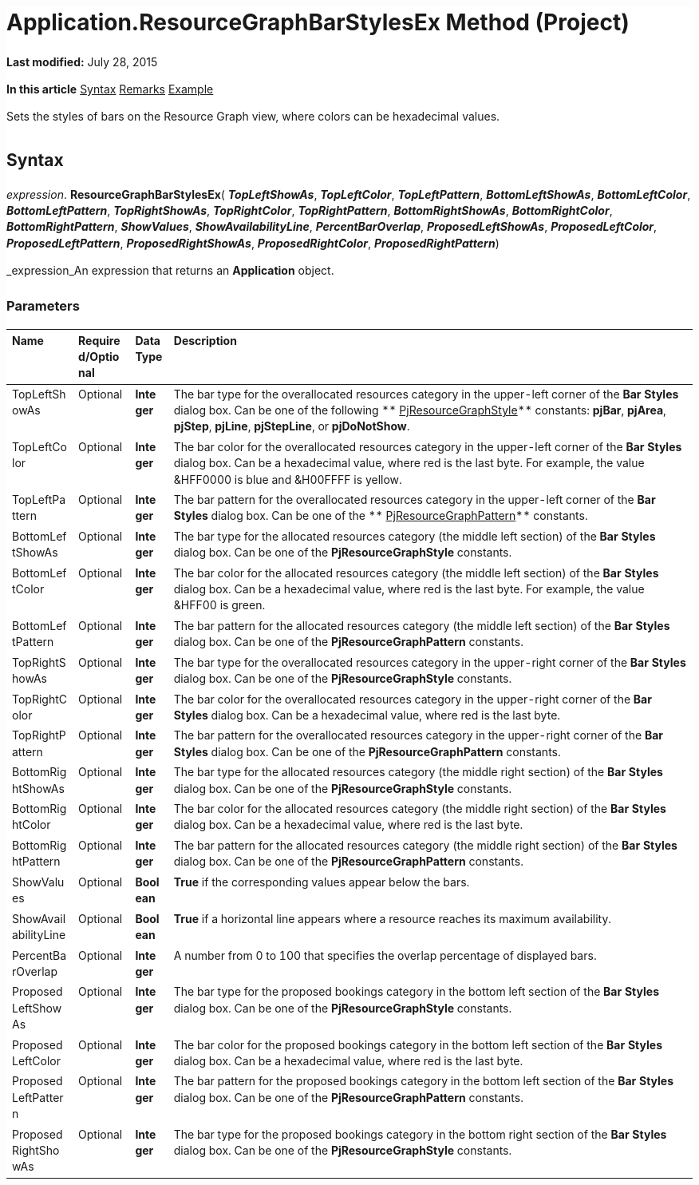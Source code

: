 
# Application.ResourceGraphBarStylesEx Method (Project)

 **Last modified:** July 28, 2015

 **In this article**
 [Syntax](#sectionSection0)
 [Remarks](#sectionSection1)
 [Example](#sectionSection2)


Sets the styles of bars on the Resource Graph view, where colors can be hexadecimal values. 


## Syntax
<a name="sectionSection0"> </a>

 _expression_. **ResourceGraphBarStylesEx**( **_TopLeftShowAs_**,  **_TopLeftColor_**,  **_TopLeftPattern_**,  **_BottomLeftShowAs_**,  **_BottomLeftColor_**,  **_BottomLeftPattern_**,  **_TopRightShowAs_**,  **_TopRightColor_**,  **_TopRightPattern_**,  **_BottomRightShowAs_**,  **_BottomRightColor_**,  **_BottomRightPattern_**,  **_ShowValues_**,  **_ShowAvailabilityLine_**,  **_PercentBarOverlap_**,  **_ProposedLeftShowAs_**,  **_ProposedLeftColor_**,  **_ProposedLeftPattern_**,  **_ProposedRightShowAs_**,  **_ProposedRightColor_**,  **_ProposedRightPattern_**)

 _expression_An expression that returns an  **Application** object.


### Parameters



|**Name**|**Required/Optional**|**Data Type**|**Description**|
|:-----|:-----|:-----|:-----|
|TopLeftShowAs|Optional| **Integer**|The bar type for the overallocated resources category in the upper-left corner of the  **Bar Styles** dialog box. Can be one of the following ** [PjResourceGraphStyle](04e035ee-2f46-ca0c-5699-cd8fe721920a.md)** constants: **pjBar**,  **pjArea**,  **pjStep**,  **pjLine**,  **pjStepLine**, or  **pjDoNotShow**.|
|TopLeftColor|Optional| **Integer**|The bar color for the overallocated resources category in the upper-left corner of the  **Bar Styles** dialog box. Can be a hexadecimal value, where red is the last byte. For example, the value &amp;HFF0000 is blue and &amp;H00FFFF is yellow.|
|TopLeftPattern|Optional| **Integer**|The bar pattern for the overallocated resources category in the upper-left corner of the  **Bar Styles** dialog box. Can be one of the ** [PjResourceGraphPattern](d852fc68-d1c1-4df7-b3e4-6bead6e2c09f.md)** constants.|
|BottomLeftShowAs|Optional| **Integer**|The bar type for the allocated resources category (the middle left section) of the  **Bar Styles** dialog box. Can be one of the **PjResourceGraphStyle** constants.|
|BottomLeftColor|Optional| **Integer**|The bar color for the allocated resources category (the middle left section) of the  **Bar Styles** dialog box. Can be a hexadecimal value, where red is the last byte. For example, the value &amp;HFF00 is green.|
|BottomLeftPattern|Optional| **Integer**|The bar pattern for the allocated resources category (the middle left section) of the  **Bar Styles** dialog box. Can be one of the **PjResourceGraphPattern** constants.|
|TopRightShowAs|Optional| **Integer**|The bar type for the overallocated resources category in the upper-right corner of the  **Bar Styles** dialog box. Can be one of the **PjResourceGraphStyle** constants.|
|TopRightColor|Optional| **Integer**|The bar color for the overallocated resources category in the upper-right corner of the  **Bar Styles** dialog box. Can be a hexadecimal value, where red is the last byte.|
|TopRightPattern|Optional| **Integer**|The bar pattern for the overallocated resources category in the upper-right corner of the  **Bar Styles** dialog box. Can be one of the **PjResourceGraphPattern** constants.|
|BottomRightShowAs|Optional| **Integer**|The bar type for the allocated resources category (the middle right section) of the  **Bar Styles** dialog box. Can be one of the **PjResourceGraphStyle** constants.|
|BottomRightColor|Optional| **Integer**|The bar color for the allocated resources category (the middle right section) of the  **Bar Styles** dialog box. Can be a hexadecimal value, where red is the last byte.|
|BottomRightPattern|Optional| **Integer**|The bar pattern for the allocated resources category (the middle right section) of the  **Bar Styles** dialog box. Can be one of the **PjResourceGraphPattern** constants.|
|ShowValues|Optional| **Boolean**| **True** if the corresponding values appear below the bars.|
|ShowAvailabilityLine|Optional| **Boolean**| **True** if a horizontal line appears where a resource reaches its maximum availability.|
|PercentBarOverlap|Optional| **Integer**|A number from 0 to 100 that specifies the overlap percentage of displayed bars.|
|ProposedLeftShowAs|Optional| **Integer**|The bar type for the proposed bookings category in the bottom left section of the  **Bar Styles** dialog box. Can be one of the **PjResourceGraphStyle** constants.|
|ProposedLeftColor|Optional| **Integer**|The bar color for the proposed bookings category in the bottom left section of the  **Bar Styles** dialog box. Can be a hexadecimal value, where red is the last byte.|
|ProposedLeftPattern|Optional| **Integer**|The bar pattern for the proposed bookings category in the bottom left section of the  **Bar Styles** dialog box. Can be one of the **PjResourceGraphPattern** constants.|
|ProposedRightShowAs|Optional| **Integer**|The bar type for the proposed bookings category in the bottom right section of the  **Bar Styles** dialog box. Can be one of the **PjResourceGraphStyle** constants.|